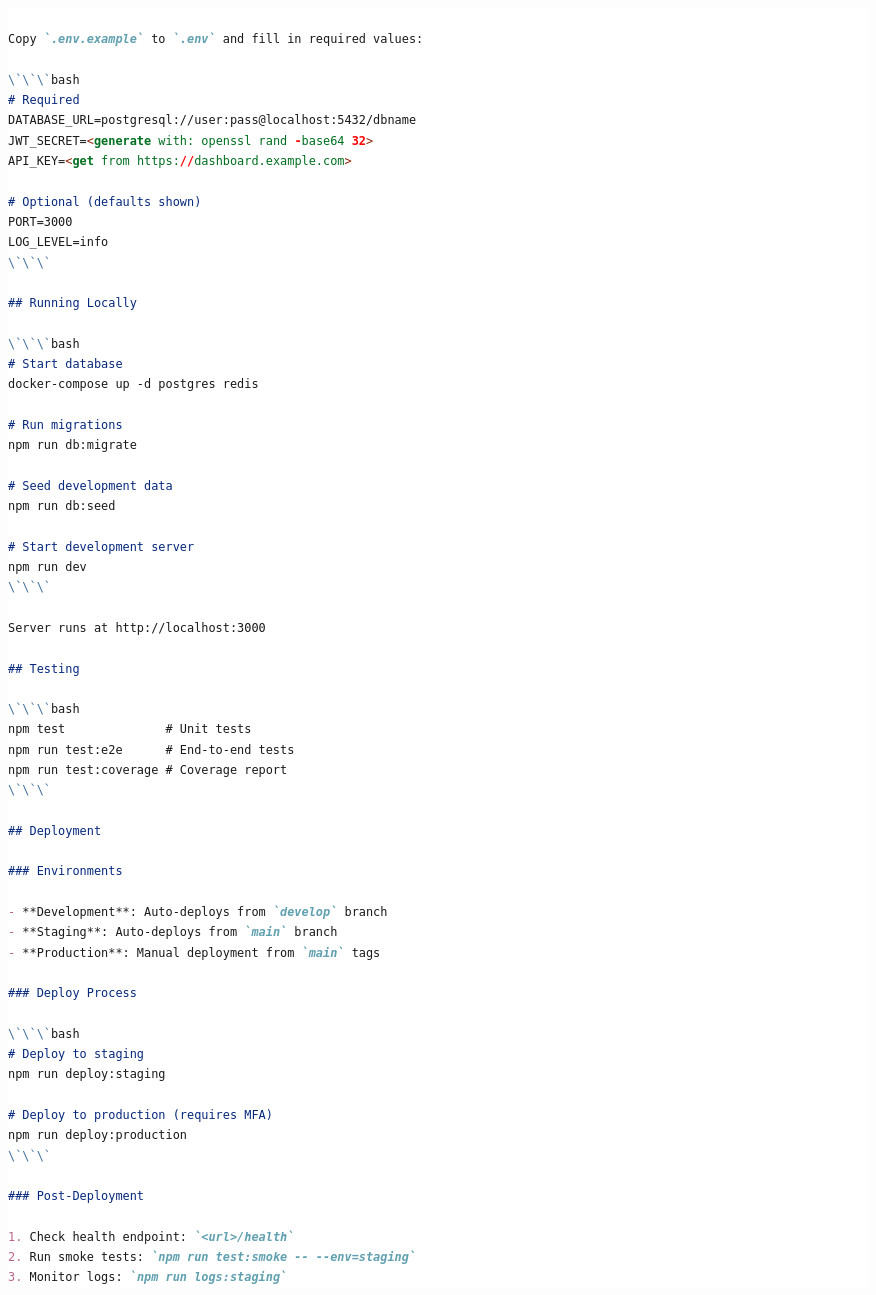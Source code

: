 ```markdown

Copy `.env.example` to `.env` and fill in required values:

\`\`\`bash
# Required
DATABASE_URL=postgresql://user:pass@localhost:5432/dbname
JWT_SECRET=<generate with: openssl rand -base64 32>
API_KEY=<get from https://dashboard.example.com>

# Optional (defaults shown)
PORT=3000
LOG_LEVEL=info
\`\`\`

## Running Locally

\`\`\`bash
# Start database
docker-compose up -d postgres redis

# Run migrations
npm run db:migrate

# Seed development data
npm run db:seed

# Start development server
npm run dev
\`\`\`

Server runs at http://localhost:3000

## Testing

\`\`\`bash
npm test              # Unit tests
npm run test:e2e      # End-to-end tests
npm run test:coverage # Coverage report
\`\`\`

## Deployment

### Environments

- **Development**: Auto-deploys from `develop` branch
- **Staging**: Auto-deploys from `main` branch  
- **Production**: Manual deployment from `main` tags

### Deploy Process

\`\`\`bash
# Deploy to staging
npm run deploy:staging

# Deploy to production (requires MFA)
npm run deploy:production
\`\`\`

### Post-Deployment

1. Check health endpoint: `<url>/health`
2. Run smoke tests: `npm run test:smoke -- --env=staging`
3. Monitor logs: `npm run logs:staging`
```